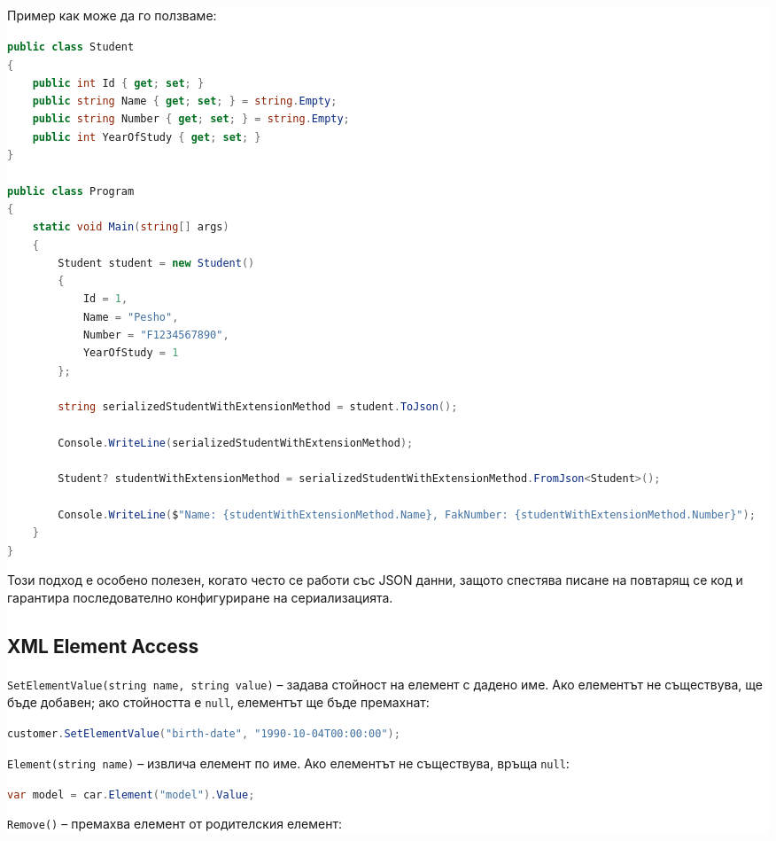 Пример как може да го ползваме:

```csharp
public class Student
{
    public int Id { get; set; }
    public string Name { get; set; } = string.Empty;
    public string Number { get; set; } = string.Empty;
    public int YearOfStudy { get; set; }
}

public class Program
{
    static void Main(string[] args)
    {
        Student student = new Student()
        {
            Id = 1,
            Name = "Pesho",
            Number = "F1234567890",
            YearOfStudy = 1
        };

        string serializedStudentWithExtensionMethod = student.ToJson();

        Console.WriteLine(serializedStudentWithExtensionMethod);

        Student? studentWithExtensionMethod = serializedStudentWithExtensionMethod.FromJson<Student>();

        Console.WriteLine($"Name: {studentWithExtensionMethod.Name}, FakNumber: {studentWithExtensionMethod.Number}");
    }
}
```

Този подход е особено полезен, когато често се работи със JSON данни, защото спестява писане на повтарящ се код и гарантира последователно конфигуриране на сериализацията.
## XML Element Access
`SetElementValue(string name, string value)` – задава стойност на елемент с дадено име. Ако елементът не съществува, ще бъде добавен; ако стойността е `null`, елементът ще бъде премахнат:

```csharp
customer.SetElementValue("birth-date", "1990-10-04T00:00:00");
```

`Element(string name)` – извлича елемент по име. Ако елементът не съществува, връща `null`:

```csharp
var model = car.Element("model").Value;
```

`Remove()` – премахва елемент от родителския елемент:
